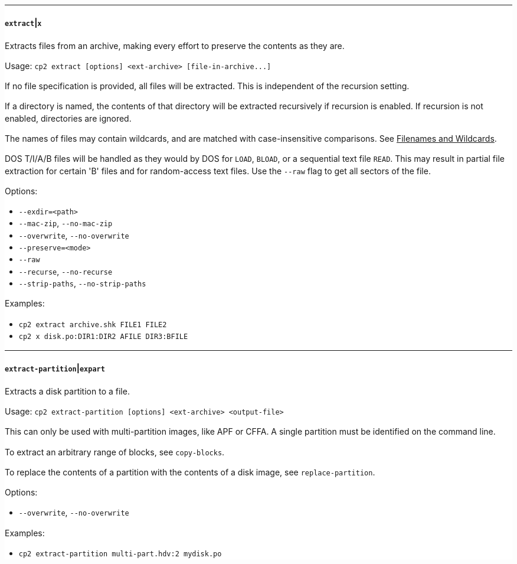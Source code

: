 ----
#### `extract`|`x`

Extracts files from an archive, making every effort to preserve the contents
as they are.

Usage: `cp2 extract [options] <ext-archive> [file-in-archive...]`

If no file specification is provided, all files will be extracted.  This is
independent of the recursion setting.

If a directory is named, the contents of that directory will be extracted
recursively if recursion is enabled.  If recursion is not enabled,
directories are ignored.

The names of files may contain wildcards, and are matched
with case-insensitive comparisons.  See
[Filenames and Wildcards](#filenames-and-wildcards).

DOS T/I/A/B files will be handled as they would by DOS for `LOAD`,
`BLOAD`, or a sequential text file `READ`.  This may result in partial
file extraction for certain 'B' files and for random-access text files.
Use the `--raw` flag to get all sectors of the file.

Options:
 - `--exdir=<path>`
 - `--mac-zip`, `--no-mac-zip`
 - `--overwrite`, `--no-overwrite`
 - `--preserve=<mode>`
 - `--raw`
 - `--recurse`, `--no-recurse`
 - `--strip-paths`, `--no-strip-paths`

Examples:
 - `cp2 extract archive.shk FILE1 FILE2`
 - `cp2 x disk.po:DIR1:DIR2 AFILE DIR3:BFILE`

----
#### `extract-partition`|`expart`

Extracts a disk partition to a file.

Usage: `cp2 extract-partition [options] <ext-archive> <output-file>`

This can only be used with multi-partition images, like APF or CFFA.  A
single partition must be identified on the command line.

To extract an arbitrary range of blocks, see `copy-blocks`.

To replace the contents of a partition with the contents of a disk image, see
`replace-partition`.

Options:
 - `--overwrite`, `--no-overwrite`

Examples:
 - `cp2 extract-partition multi-part.hdv:2 mydisk.po`
